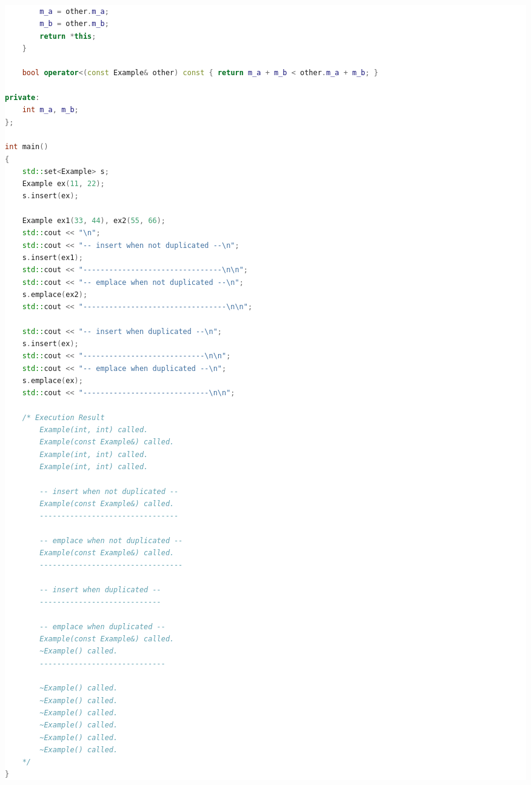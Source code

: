 ```cpp
        m_a = other.m_a;
        m_b = other.m_b;
        return *this;
    }

    bool operator<(const Example& other) const { return m_a + m_b < other.m_a + m_b; }

private:
    int m_a, m_b;
};

int main()
{
    std::set<Example> s;
    Example ex(11, 22);
    s.insert(ex);

    Example ex1(33, 44), ex2(55, 66);
    std::cout << "\n";
    std::cout << "-- insert when not duplicated --\n";
    s.insert(ex1);
    std::cout << "--------------------------------\n\n";
    std::cout << "-- emplace when not duplicated --\n";
    s.emplace(ex2);
    std::cout << "---------------------------------\n\n";

    std::cout << "-- insert when duplicated --\n";
    s.insert(ex);
    std::cout << "----------------------------\n\n";
    std::cout << "-- emplace when duplicated --\n";
    s.emplace(ex);
    std::cout << "-----------------------------\n\n";

    /* Execution Result
        Example(int, int) called.
        Example(const Example&) called.
        Example(int, int) called.
        Example(int, int) called.

        -- insert when not duplicated --
        Example(const Example&) called.
        --------------------------------

        -- emplace when not duplicated --
        Example(const Example&) called.
        ---------------------------------

        -- insert when duplicated --
        ----------------------------

        -- emplace when duplicated --
        Example(const Example&) called.
        ~Example() called.
        -----------------------------

        ~Example() called.
        ~Example() called.
        ~Example() called.
        ~Example() called.
        ~Example() called.
        ~Example() called.
    */
}
```